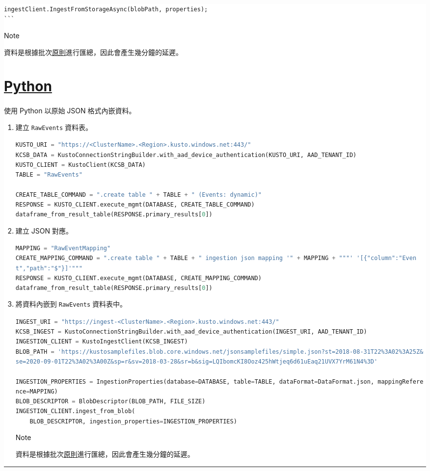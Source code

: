     ingestClient.IngestFromStorageAsync(blobPath, properties);
    ```

> [!NOTE]
> 資料是根據批次[原則](kusto/management/batchingpolicy.md)進行匯總，因此會產生幾分鐘的延遲。

# <a name="python"></a>[Python](#tab/python)

使用 Python 以原始 JSON 格式內嵌資料。

1. 建立 `RawEvents` 資料表。

    ```python
    KUSTO_URI = "https://<ClusterName>.<Region>.kusto.windows.net:443/"
    KCSB_DATA = KustoConnectionStringBuilder.with_aad_device_authentication(KUSTO_URI, AAD_TENANT_ID)
    KUSTO_CLIENT = KustoClient(KCSB_DATA)
    TABLE = "RawEvents"

    CREATE_TABLE_COMMAND = ".create table " + TABLE + " (Events: dynamic)"
    RESPONSE = KUSTO_CLIENT.execute_mgmt(DATABASE, CREATE_TABLE_COMMAND)
    dataframe_from_result_table(RESPONSE.primary_results[0])
    ```

1. 建立 JSON 對應。

    ```python
    MAPPING = "RawEventMapping"
    CREATE_MAPPING_COMMAND = ".create table " + TABLE + " ingestion json mapping '" + MAPPING + """' '[{"column":"Event","path":"$"}]'"""
    RESPONSE = KUSTO_CLIENT.execute_mgmt(DATABASE, CREATE_MAPPING_COMMAND)
    dataframe_from_result_table(RESPONSE.primary_results[0])
    ```

1. 將資料內嵌到 `RawEvents` 資料表中。

    ```python
    INGEST_URI = "https://ingest-<ClusterName>.<Region>.kusto.windows.net:443/"
    KCSB_INGEST = KustoConnectionStringBuilder.with_aad_device_authentication(INGEST_URI, AAD_TENANT_ID)
    INGESTION_CLIENT = KustoIngestClient(KCSB_INGEST)
    BLOB_PATH = 'https://kustosamplefiles.blob.core.windows.net/jsonsamplefiles/simple.json?st=2018-08-31T22%3A02%3A25Z&se=2020-09-01T22%3A02%3A00Z&sp=r&sv=2018-03-28&sr=b&sig=LQIbomcKI8Ooz425hWtjeq6d61uEaq21UVX7YrM61N4%3D'
    
    INGESTION_PROPERTIES = IngestionProperties(database=DATABASE, table=TABLE, dataFormat=DataFormat.json, mappingReference=MAPPING)
    BLOB_DESCRIPTOR = BlobDescriptor(BLOB_PATH, FILE_SIZE)
    INGESTION_CLIENT.ingest_from_blob(
        BLOB_DESCRIPTOR, ingestion_properties=INGESTION_PROPERTIES)
    ```

    > [!NOTE]
    > 資料是根據批次[原則](kusto/management/batchingpolicy.md)進行匯總，因此會產生幾分鐘的延遲。

---
